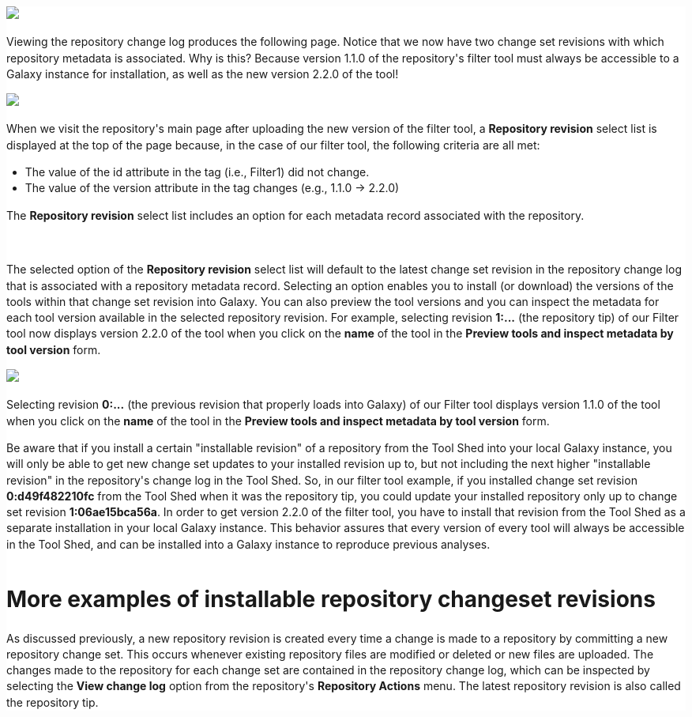 ![](/src/RepositoryRevisions/uploaded_new_tool_version.png)

Viewing the repository change log produces the following page.  Notice that we now have two change set revisions with which repository metadata is associated.  Why is this?  Because version 1.1.0 of the repository's filter tool must always be accessible to a Galaxy instance for installation, as well as the new version 2.2.0 of the tool!

![](/src/RepositoryRevisions/change_log2.png)

When we visit the repository's main page after uploading the new version of the filter tool, a **Repository revision** select list is displayed at the top of the page because, in the case of our filter tool, the following criteria are all met:

* The value of the id attribute in the <tool> tag (i.e., Filter1) did not change.
* The value of the version attribute in the <tool> tag changes (e.g., 1.1.0 -> 2.2.0)

The **Repository revision** select list includes an option for each metadata record associated with the repository. 

<img src="/src/RepositoryRevisions/new_filter_version.png" alt="" height="898" />

The selected option of the **Repository revision** select list will default to the latest change set revision in the repository change log that is associated with a repository metadata record. Selecting an option enables you to install (or download) the versions of the tools within that change set revision into Galaxy. You can also preview the tool versions and you can inspect the metadata for each tool version available in the selected repository revision. For example, selecting revision **1:...** (the repository tip) of our Filter tool now displays version 2.2.0 of the tool when you click on the **name** of the tool in the **Preview tools and inspect metadata by tool version** form.

![](/src/RepositoryRevisions/preview_filter_version_220.png)

Selecting revision **0:...** (the previous revision that properly loads into Galaxy) of our Filter tool displays version 1.1.0 of the tool when you click on the **name** of the tool in the **Preview tools and inspect metadata by tool version** form.

Be aware that if you install a certain "installable revision" of a repository from the Tool Shed into your local Galaxy instance, you will only be able to get new change set updates to your installed revision up to, but not including the next higher "installable revision" in the repository's change log in the Tool Shed.  So, in our filter tool example, if you installed change set revision **0:d49f482210fc** from the Tool Shed when it was the repository tip, you could update your installed repository only up to change set revision **1:06ae15bca56a**.  In order to get version 2.2.0 of the filter tool, you have to install that revision from the Tool Shed as a separate installation in your local Galaxy instance.  This behavior assures that every version of every tool will always be accessible in the Tool Shed, and can be installed into a Galaxy instance to reproduce previous analyses.

# More examples of installable repository changeset revisions

As discussed previously, a new repository revision is created every time a change is made to a repository by committing a new repository change set. This occurs whenever existing repository files are modified or deleted or new files are uploaded. The changes made to the repository for each change set are contained in the repository change log, which can be inspected by selecting the **View change log** option from the repository's **Repository Actions** menu. The latest repository revision is also called the repository tip.
